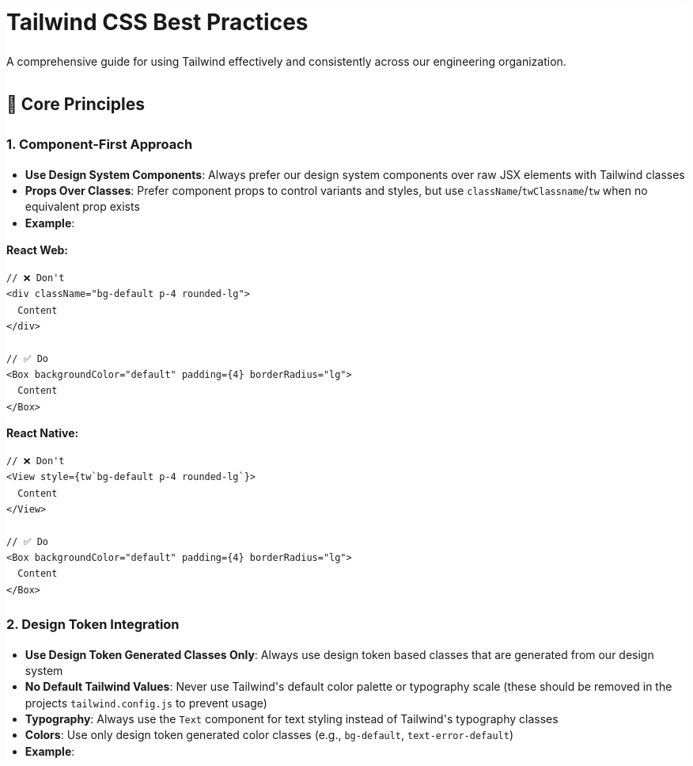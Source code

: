 # Tailwind CSS Best Practices

A comprehensive guide for using Tailwind effectively and consistently across our engineering organization.

## 🎯 Core Principles

### 1. Component-First Approach

- **Use Design System Components**: Always prefer our design system components over raw JSX elements with Tailwind classes
- **Props Over Classes**: Prefer component props to control variants and styles, but use `className`/`twClassname`/`tw` when no equivalent prop exists
- **Example**:

**React Web:**
```tsx
// ❌ Don't
<div className="bg-default p-4 rounded-lg">
  Content
</div>

// ✅ Do
<Box backgroundColor="default" padding={4} borderRadius="lg">
  Content
</Box>
```

**React Native:**
```tsx
// ❌ Don't
<View style={tw`bg-default p-4 rounded-lg`}>
  Content
</View>

// ✅ Do
<Box backgroundColor="default" padding={4} borderRadius="lg">
  Content
</Box>
```

### 2. Design Token Integration

- **Use Design Token Generated Classes Only**: Always use design token based classes that are generated from our design system
- **No Default Tailwind Values**: Never use Tailwind's default color palette or typography scale (these should be removed in the projects `tailwind.config.js` to prevent usage)
- **Typography**: Always use the `Text` component for text styling instead of Tailwind's typography classes
- **Colors**: Use only design token generated color classes (e.g., `bg-default`, `text-error-default`)
- **Example**:
